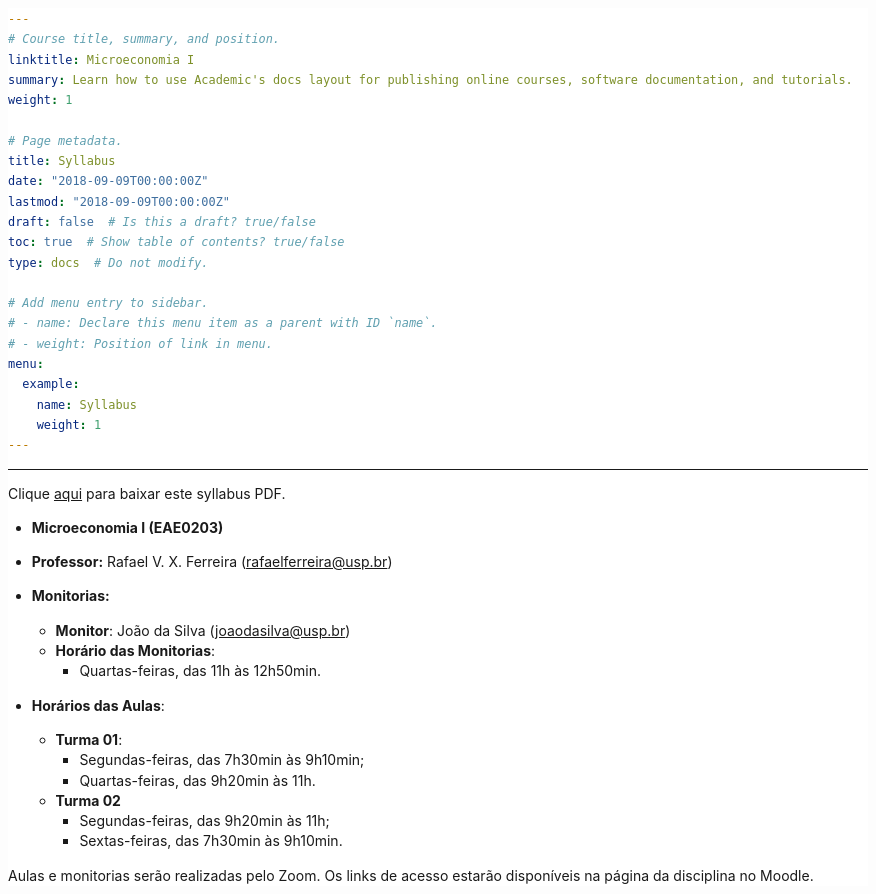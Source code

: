 ```yaml
---
# Course title, summary, and position.
linktitle: Microeconomia I
summary: Learn how to use Academic's docs layout for publishing online courses, software documentation, and tutorials.
weight: 1

# Page metadata.
title: Syllabus
date: "2018-09-09T00:00:00Z"
lastmod: "2018-09-09T00:00:00Z"
draft: false  # Is this a draft? true/false
toc: true  # Show table of contents? true/false
type: docs  # Do not modify.

# Add menu entry to sidebar.
# - name: Declare this menu item as a parent with ID `name`.
# - weight: Position of link in menu.
menu:
  example:
    name: Syllabus
    weight: 1
---
```



--------

Clique [aqui](http://www.rafaelxferreira.com/) para baixar este syllabus PDF.



- **Microeconomia I (EAE0203)** 

- **Professor:** Rafael V. X. Ferreira (rafaelferreira@usp.br)

- **Monitorias:** 
  + **Monitor**: João da Silva (joaodasilva@usp.br)
  + **Horário das Monitorias**:
    + Quartas-feiras, das 11h às 12h50min.
   
- **Horários das Aulas**:
  + **Turma 01**: 
    + Segundas-feiras, das 7h30min às 9h10min; 
    + Quartas-feiras, das 9h20min às 11h.
  + **Turma 02**
    + Segundas-feiras, das 9h20min às 11h; 
    + Sextas-feiras, das 7h30min às 9h10min.
    
  
    
Aulas e monitorias serão realizadas pelo Zoom. Os links de acesso estarão disponíveis na página da disciplina no Moodle.


